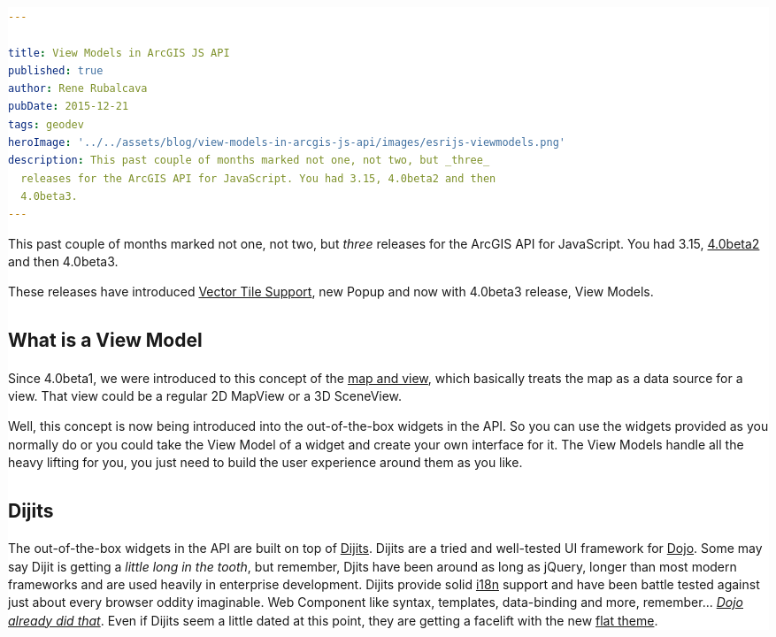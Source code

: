 ```yaml
---

title: View Models in ArcGIS JS API
published: true
author: Rene Rubalcava
pubDate: 2015-12-21
tags: geodev
heroImage: '../../assets/blog/view-models-in-arcgis-js-api/images/esrijs-viewmodels.png'
description: This past couple of months marked not one, not two, but _three_
  releases for the ArcGIS API for JavaScript. You had 3.15, 4.0beta2 and then
  4.0beta3.
---
```


This past couple of months marked not one, not two, but _three_ releases for the
ArcGIS API for JavaScript. You had 3.15,
[4.0beta2](http://odoe.net/blog/arcgis-api-javascript-4beta2/) and then
4.0beta3.

These releases have introduced
[Vector Tile Support](http://odoe.net/blog/vector-tiles-in-arcgis-js-api/), new
Popup and now with 4.0beta3 release, View Models.

## What is a View Model

Since 4.0beta1, we were introduced to this concept of the
[map and view](http://odoe.net/blog/maps-and-views-in-arcgis-js-api/), which
basically treats the map as a data source for a view. That view could be a
regular 2D MapView or a 3D SceneView.

Well, this concept is now being introduced into the out-of-the-box widgets in
the API. So you can use the widgets provided as you normally do or you could
take the View Model of a widget and create your own interface for it. The View
Models handle all the heavy lifting for you, you just need to build the user
experience around them as you like.

## Dijits

The out-of-the-box widgets in the API are built on top of
[Dijits](https://dojotoolkit.org/reference-guide/1.10/dijit/). Dijits are a
tried and well-tested UI framework for [Dojo](https://dojotoolkit.org/). Some
may say Dijit is getting a _little long in the tooth_, but remember, Djits have
been around as long as jQuery, longer than most modern frameworks and are used
heavily in enterprise development. Dijits provide solid
[i18n](https://dojotoolkit.org/reference-guide/1.10/dojo/i18n.html) support and
have been battle tested against just about every browser oddity imaginable. Web
Component like syntax, templates, data-binding and more, remember...
[_Dojo already did that_](https://www.youtube.com/watch?v=BY0-AI1Sxy0). Even if
Dijits seem a little dated at this point, they are getting a facelift with the
new [flat theme](https://github.com/dojo/themes).
